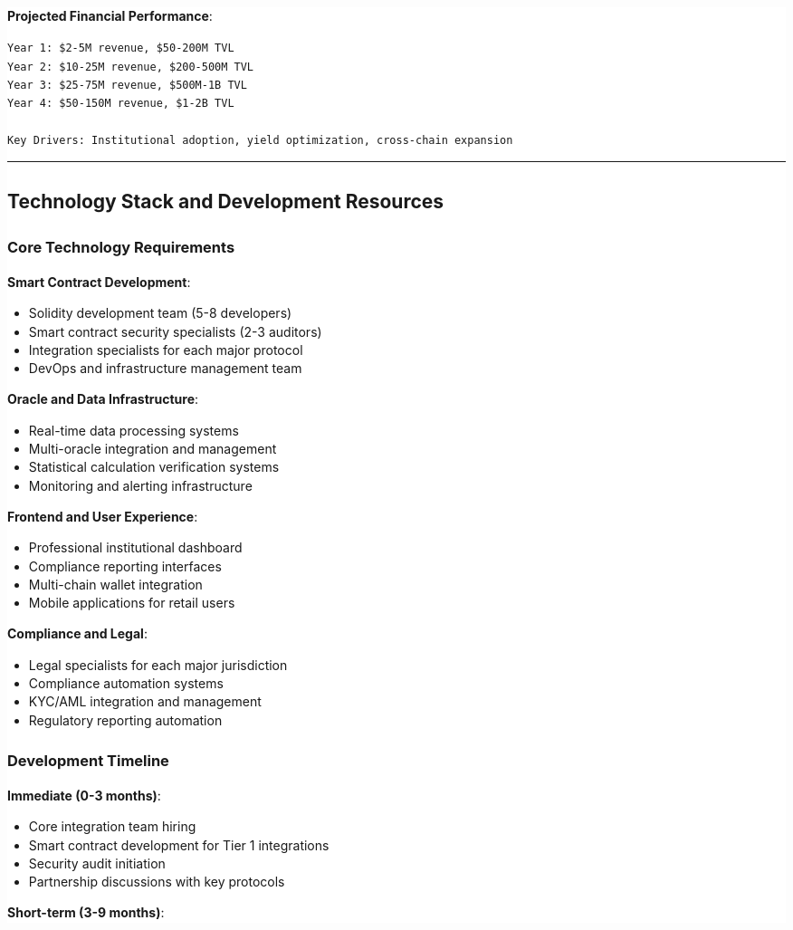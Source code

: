 **Projected Financial Performance**:

```
Year 1: $2-5M revenue, $50-200M TVL
Year 2: $10-25M revenue, $200-500M TVL
Year 3: $25-75M revenue, $500M-1B TVL
Year 4: $50-150M revenue, $1-2B TVL

Key Drivers: Institutional adoption, yield optimization, cross-chain expansion
```

---

## Technology Stack and Development Resources

### Core Technology Requirements

**Smart Contract Development**:

- Solidity development team (5-8 developers)
- Smart contract security specialists (2-3 auditors)
- Integration specialists for each major protocol
- DevOps and infrastructure management team

**Oracle and Data Infrastructure**:

- Real-time data processing systems
- Multi-oracle integration and management
- Statistical calculation verification systems
- Monitoring and alerting infrastructure

**Frontend and User Experience**:

- Professional institutional dashboard
- Compliance reporting interfaces
- Multi-chain wallet integration
- Mobile applications for retail users

**Compliance and Legal**:

- Legal specialists for each major jurisdiction
- Compliance automation systems
- KYC/AML integration and management
- Regulatory reporting automation

### Development Timeline

**Immediate (0-3 months)**:

- Core integration team hiring
- Smart contract development for Tier 1 integrations
- Security audit initiation
- Partnership discussions with key protocols

**Short-term (3-9 months)**:
